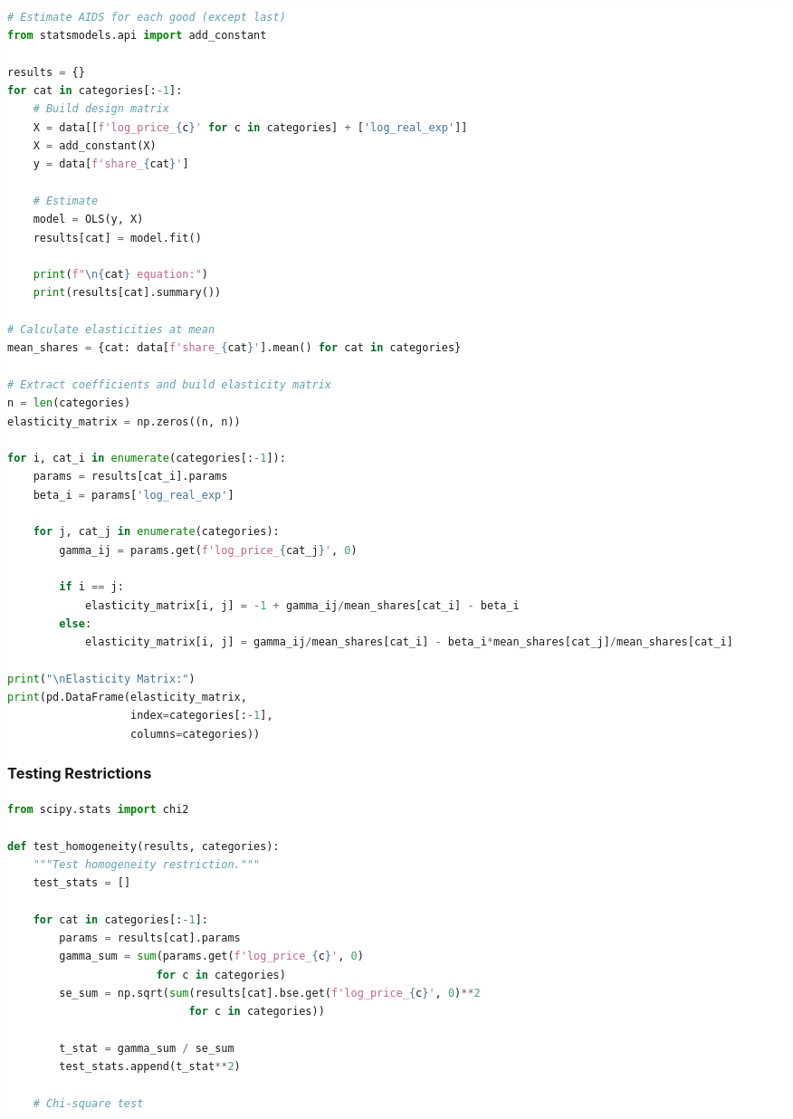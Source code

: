 ```python
# Estimate AIDS for each good (except last)
from statsmodels.api import add_constant

results = {}
for cat in categories[:-1]:
    # Build design matrix
    X = data[[f'log_price_{c}' for c in categories] + ['log_real_exp']]
    X = add_constant(X)
    y = data[f'share_{cat}']
    
    # Estimate
    model = OLS(y, X)
    results[cat] = model.fit()
    
    print(f"\n{cat} equation:")
    print(results[cat].summary())

# Calculate elasticities at mean
mean_shares = {cat: data[f'share_{cat}'].mean() for cat in categories}

# Extract coefficients and build elasticity matrix
n = len(categories)
elasticity_matrix = np.zeros((n, n))

for i, cat_i in enumerate(categories[:-1]):
    params = results[cat_i].params
    beta_i = params['log_real_exp']
    
    for j, cat_j in enumerate(categories):
        gamma_ij = params.get(f'log_price_{cat_j}', 0)
        
        if i == j:
            elasticity_matrix[i, j] = -1 + gamma_ij/mean_shares[cat_i] - beta_i
        else:
            elasticity_matrix[i, j] = gamma_ij/mean_shares[cat_i] - beta_i*mean_shares[cat_j]/mean_shares[cat_i]

print("\nElasticity Matrix:")
print(pd.DataFrame(elasticity_matrix, 
                   index=categories[:-1], 
                   columns=categories))
```

### Testing Restrictions

```python
from scipy.stats import chi2

def test_homogeneity(results, categories):
    """Test homogeneity restriction."""
    test_stats = []
    
    for cat in categories[:-1]:
        params = results[cat].params
        gamma_sum = sum(params.get(f'log_price_{c}', 0) 
                       for c in categories)
        se_sum = np.sqrt(sum(results[cat].bse.get(f'log_price_{c}', 0)**2 
                            for c in categories))
        
        t_stat = gamma_sum / se_sum
        test_stats.append(t_stat**2)
    
    # Chi-square test
```